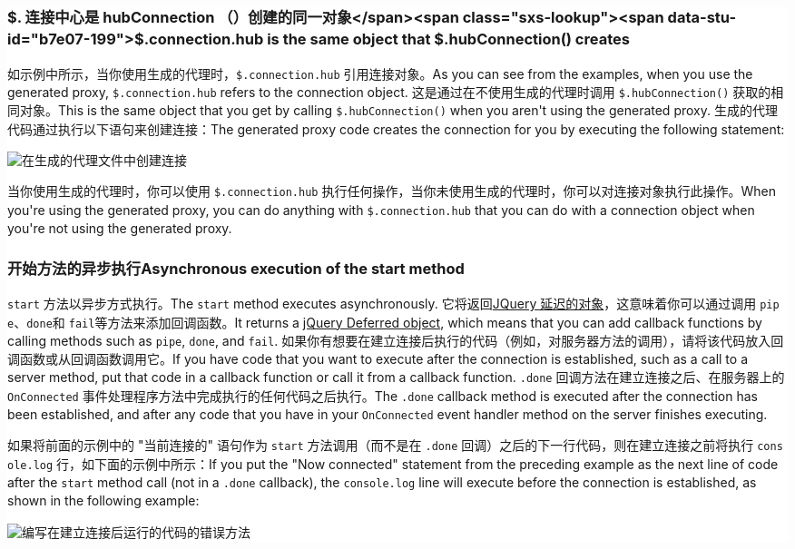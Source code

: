 <a id="connequivalence"></a>

### <a name="connectionhub-is-the-same-object-that-hubconnection-creates"></a><span data-ttu-id="b7e07-199">$. 连接中心是 hubConnection （）创建的同一对象</span><span class="sxs-lookup"><span data-stu-id="b7e07-199">$.connection.hub is the same object that $.hubConnection() creates</span></span>

<span data-ttu-id="b7e07-200">如示例中所示，当你使用生成的代理时，`$.connection.hub` 引用连接对象。</span><span class="sxs-lookup"><span data-stu-id="b7e07-200">As you can see from the examples, when you use the generated proxy, `$.connection.hub` refers to the connection object.</span></span> <span data-ttu-id="b7e07-201">这是通过在不使用生成的代理时调用 `$.hubConnection()` 获取的相同对象。</span><span class="sxs-lookup"><span data-stu-id="b7e07-201">This is the same object that you get by calling `$.hubConnection()` when you aren't using the generated proxy.</span></span> <span data-ttu-id="b7e07-202">生成的代理代码通过执行以下语句来创建连接：</span><span class="sxs-lookup"><span data-stu-id="b7e07-202">The generated proxy code creates the connection for you by executing the following statement:</span></span>

![在生成的代理文件中创建连接](signalr-1x-hubs-api-guide-javascript-client/_static/image3.png)

<span data-ttu-id="b7e07-204">当你使用生成的代理时，你可以使用 `$.connection.hub` 执行任何操作，当你未使用生成的代理时，你可以对连接对象执行此操作。</span><span class="sxs-lookup"><span data-stu-id="b7e07-204">When you're using the generated proxy, you can do anything with `$.connection.hub` that you can do with a connection object when you're not using the generated proxy.</span></span>

<a id="asyncstart"></a>

### <a name="asynchronous-execution-of-the-start-method"></a><span data-ttu-id="b7e07-205">开始方法的异步执行</span><span class="sxs-lookup"><span data-stu-id="b7e07-205">Asynchronous execution of the start method</span></span>

<span data-ttu-id="b7e07-206">`start` 方法以异步方式执行。</span><span class="sxs-lookup"><span data-stu-id="b7e07-206">The `start` method executes asynchronously.</span></span> <span data-ttu-id="b7e07-207">它将返回[JQuery 延迟的对象](http://api.jquery.com/category/deferred-object/)，这意味着你可以通过调用 `pipe`、`done`和 `fail`等方法来添加回调函数。</span><span class="sxs-lookup"><span data-stu-id="b7e07-207">It returns a [jQuery Deferred object](http://api.jquery.com/category/deferred-object/), which means that you can add callback functions by calling methods such as `pipe`, `done`, and `fail`.</span></span> <span data-ttu-id="b7e07-208">如果你有想要在建立连接后执行的代码（例如，对服务器方法的调用），请将该代码放入回调函数或从回调函数调用它。</span><span class="sxs-lookup"><span data-stu-id="b7e07-208">If you have code that you want to execute after the connection is established, such as a call to a server method, put that code in a callback function or call it from a callback function.</span></span> <span data-ttu-id="b7e07-209">`.done` 回调方法在建立连接之后、在服务器上的 `OnConnected` 事件处理程序方法中完成执行的任何代码之后执行。</span><span class="sxs-lookup"><span data-stu-id="b7e07-209">The `.done` callback method is executed after the connection has been established, and after any code that you have in your `OnConnected` event handler method on the server finishes executing.</span></span>

<span data-ttu-id="b7e07-210">如果将前面的示例中的 "当前连接的" 语句作为 `start` 方法调用（而不是在 `.done` 回调）之后的下一行代码，则在建立连接之前将执行 `console.log` 行，如下面的示例中所示：</span><span class="sxs-lookup"><span data-stu-id="b7e07-210">If you put the "Now connected" statement from the preceding example as the next line of code after the `start` method call (not in a `.done` callback), the `console.log` line will execute before the connection is established, as shown in the following example:</span></span>

![编写在建立连接后运行的代码的错误方法](signalr-1x-hubs-api-guide-javascript-client/_static/image5.png)
